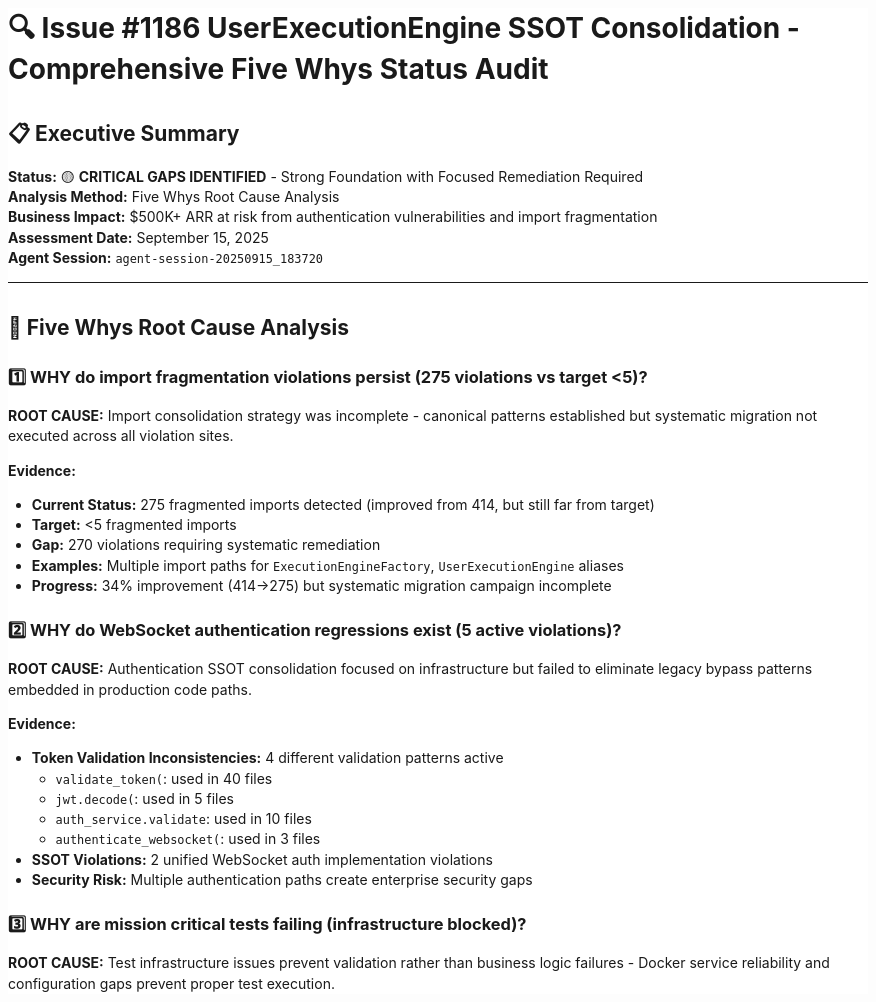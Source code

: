 # 🔍 Issue #1186 UserExecutionEngine SSOT Consolidation - Comprehensive Five Whys Status Audit

## 📋 Executive Summary

**Status:** 🟡 **CRITICAL GAPS IDENTIFIED** - Strong Foundation with Focused Remediation Required  
**Analysis Method:** Five Whys Root Cause Analysis  
**Business Impact:** $500K+ ARR at risk from authentication vulnerabilities and import fragmentation  
**Assessment Date:** September 15, 2025  
**Agent Session:** `agent-session-20250915_183720`

---

## 🎯 Five Whys Root Cause Analysis

### **1️⃣ WHY do import fragmentation violations persist (275 violations vs target <5)?**

**ROOT CAUSE:** Import consolidation strategy was incomplete - canonical patterns established but systematic migration not executed across all violation sites.

**Evidence:**
- **Current Status:** 275 fragmented imports detected (improved from 414, but still far from target)
- **Target:** <5 fragmented imports
- **Gap:** 270 violations requiring systematic remediation
- **Examples:** Multiple import paths for `ExecutionEngineFactory`, `UserExecutionEngine` aliases
- **Progress:** 34% improvement (414→275) but systematic migration campaign incomplete

### **2️⃣ WHY do WebSocket authentication regressions exist (5 active violations)?**

**ROOT CAUSE:** Authentication SSOT consolidation focused on infrastructure but failed to eliminate legacy bypass patterns embedded in production code paths.

**Evidence:**
- **Token Validation Inconsistencies:** 4 different validation patterns active
  - `validate_token(`: used in 40 files
  - `jwt.decode(`: used in 5 files  
  - `auth_service.validate`: used in 10 files
  - `authenticate_websocket(`: used in 3 files
- **SSOT Violations:** 2 unified WebSocket auth implementation violations
- **Security Risk:** Multiple authentication paths create enterprise security gaps

### **3️⃣ WHY are mission critical tests failing (infrastructure blocked)?**

**ROOT CAUSE:** Test infrastructure issues prevent validation rather than business logic failures - Docker service reliability and configuration gaps prevent proper test execution.

